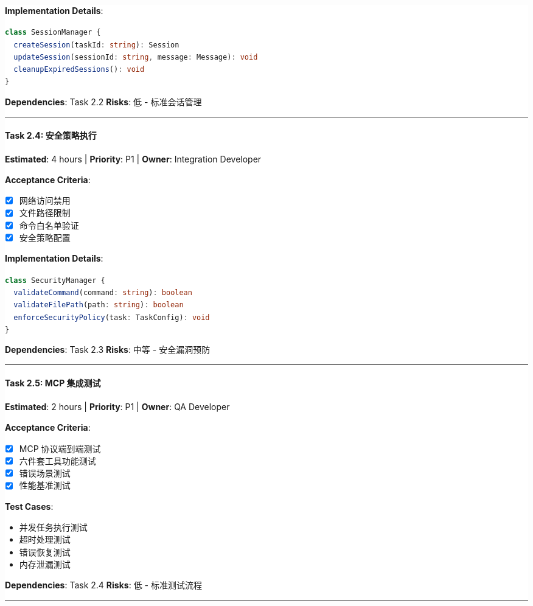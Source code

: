 **Implementation Details**:
```typescript
class SessionManager {
  createSession(taskId: string): Session
  updateSession(sessionId: string, message: Message): void
  cleanupExpiredSessions(): void
}
```

**Dependencies**: Task 2.2
**Risks**: 低 - 标准会话管理

---

#### Task 2.4: 安全策略执行
**Estimated**: 4 hours | **Priority**: P1 | **Owner**: Integration Developer

**Acceptance Criteria**:
- [x] 网络访问禁用
- [x] 文件路径限制
- [x] 命令白名单验证
- [x] 安全策略配置

**Implementation Details**:
```typescript
class SecurityManager {
  validateCommand(command: string): boolean
  validateFilePath(path: string): boolean
  enforceSecurityPolicy(task: TaskConfig): void
}
```

**Dependencies**: Task 2.3
**Risks**: 中等 - 安全漏洞预防

---

#### Task 2.5: MCP 集成测试
**Estimated**: 2 hours | **Priority**: P1 | **Owner**: QA Developer

**Acceptance Criteria**:
- [x] MCP 协议端到端测试
- [x] 六件套工具功能测试
- [x] 错误场景测试
- [x] 性能基准测试

**Test Cases**:
- 并发任务执行测试
- 超时处理测试
- 错误恢复测试
- 内存泄漏测试

**Dependencies**: Task 2.4
**Risks**: 低 - 标准测试流程

---
